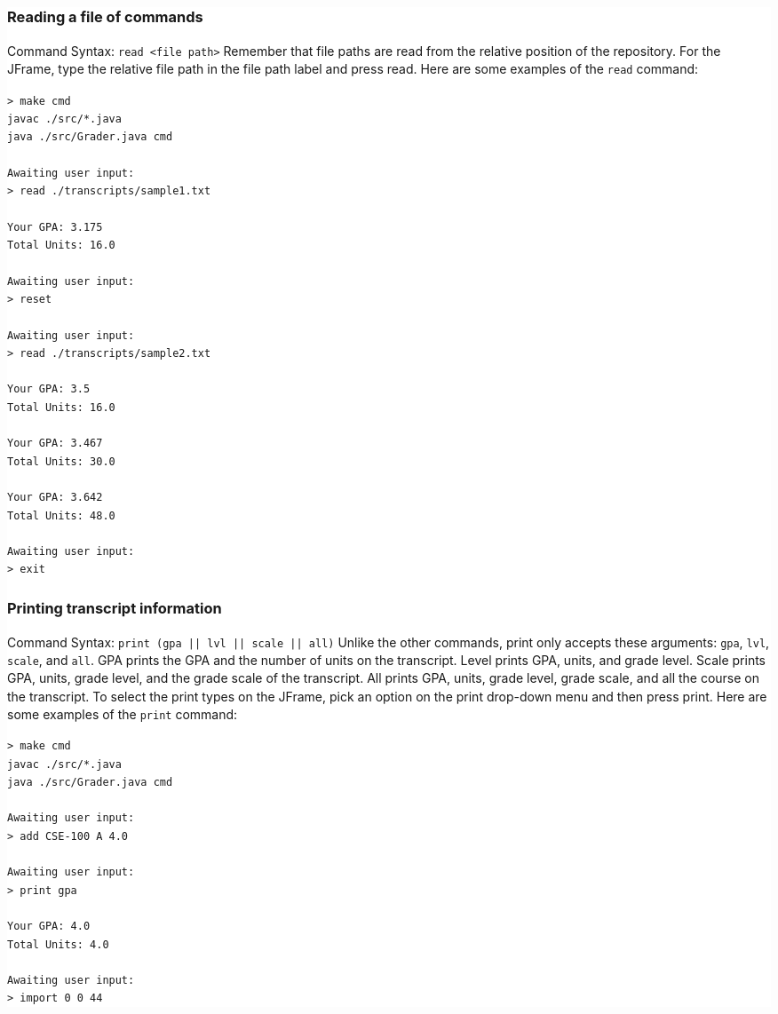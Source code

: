 ### Reading a file of commands
Command Syntax: `read <file path>`
Remember that file paths are read from the relative position of the repository.
For the JFrame, type the relative file path in the file path label and press read.
Here are some examples of the `read` command:

```
> make cmd
javac ./src/*.java
java ./src/Grader.java cmd

Awaiting user input:
> read ./transcripts/sample1.txt

Your GPA: 3.175
Total Units: 16.0

Awaiting user input:
> reset

Awaiting user input:
> read ./transcripts/sample2.txt

Your GPA: 3.5
Total Units: 16.0

Your GPA: 3.467
Total Units: 30.0

Your GPA: 3.642
Total Units: 48.0

Awaiting user input:
> exit
```

### Printing transcript information
Command Syntax: `print (gpa || lvl || scale || all)`
Unlike the other commands, print only accepts these arguments: `gpa`, `lvl`, `scale`, and `all`.
GPA prints the GPA and the number of units on the transcript.
Level prints GPA, units, and grade level.
Scale prints GPA, units, grade level, and the grade scale of the transcript.
All prints GPA, units, grade level, grade scale, and all the course on the transcript.
To select the print types on the JFrame, pick an option on the print drop-down menu and then press print.
Here are some examples of the `print` command:

```
> make cmd
javac ./src/*.java
java ./src/Grader.java cmd

Awaiting user input:
> add CSE-100 A 4.0

Awaiting user input:
> print gpa

Your GPA: 4.0
Total Units: 4.0

Awaiting user input:
> import 0 0 44

```